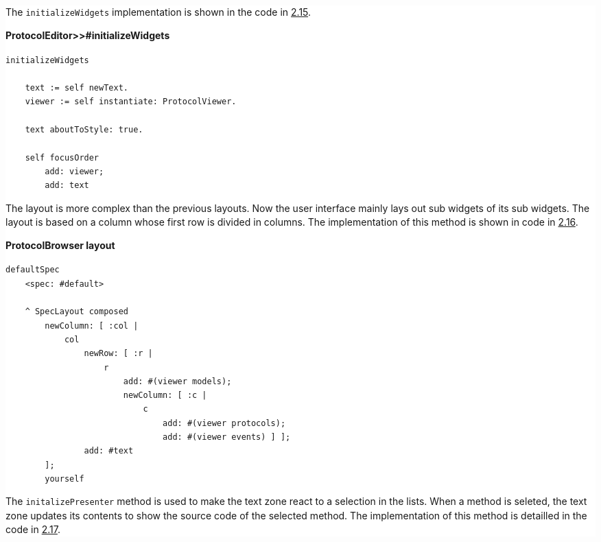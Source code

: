 

The 
`initializeWidgets` implementation is shown in the code in 
[2\.15](#ex_browser_initializeWidgets)\.




<a name="ex_browser_initializeWidgets"></a>**ProtocolEditor>>\#initializeWidgets**


    initializeWidgets
    
    	text := self newText.
    	viewer := self instantiate: ProtocolViewer.
    	
    	text aboutToStyle: true.
    
    	self focusOrder 
    		add: viewer;
    		add: text



The layout is more complex than the previous layouts\.
Now the user interface mainly lays out sub widgets of its sub widgets\.
The layout is based on a column whose first row is divided in columns\.
The implementation of this method is shown in code in 
[2\.16](#ex_browser_layout)\.




<a name="ex_browser_layout"></a>**ProtocolBrowser layout**


    defaultSpec
    	<spec: #default>
    	
    	^ SpecLayout composed
    		newColumn: [ :col | 
    			col 
    				newRow: [ :r | 
    					r 
    						add: #(viewer models);
    					 	newColumn: [ :c | 
    							c 
    								add: #(viewer protocols);
    								add: #(viewer events) ] ];
    				add: #text
    		];
    		yourself



The 
`initalizePresenter` method is used to make the text zone react to a selection in the lists\.
When a method is seleted, the text zone updates its contents to show the source code  of the selected method\.
The implementation of this method is detailled in the code in 
[2\.17](#ex_browser_presenter)\.
